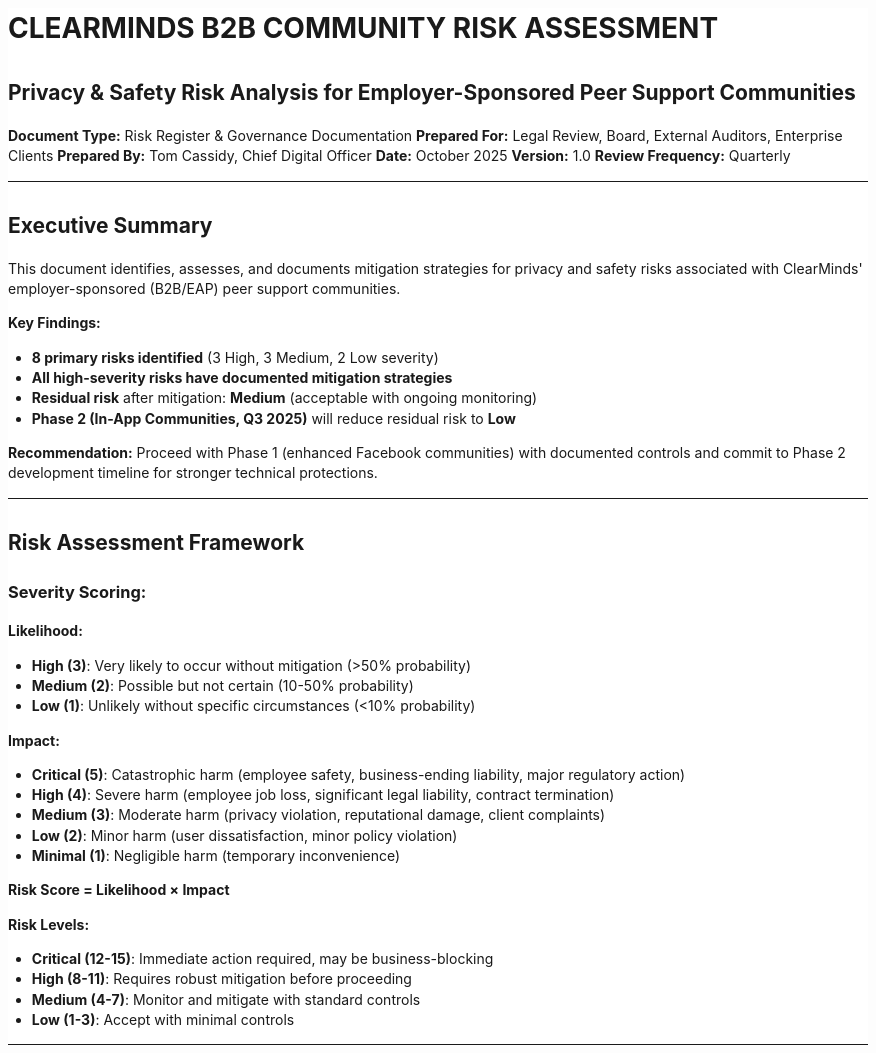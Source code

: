 # CLEARMINDS B2B COMMUNITY RISK ASSESSMENT
## Privacy & Safety Risk Analysis for Employer-Sponsored Peer Support Communities

**Document Type:** Risk Register & Governance Documentation
**Prepared For:** Legal Review, Board, External Auditors, Enterprise Clients
**Prepared By:** Tom Cassidy, Chief Digital Officer
**Date:** October 2025
**Version:** 1.0
**Review Frequency:** Quarterly

---

## Executive Summary

This document identifies, assesses, and documents mitigation strategies for privacy and safety risks associated with ClearMinds' employer-sponsored (B2B/EAP) peer support communities.

**Key Findings:**
- **8 primary risks identified** (3 High, 3 Medium, 2 Low severity)
- **All high-severity risks have documented mitigation strategies**
- **Residual risk** after mitigation: **Medium** (acceptable with ongoing monitoring)
- **Phase 2 (In-App Communities, Q3 2025)** will reduce residual risk to **Low**

**Recommendation:** Proceed with Phase 1 (enhanced Facebook communities) with documented controls and commit to Phase 2 development timeline for stronger technical protections.

---

## Risk Assessment Framework

### Severity Scoring:

**Likelihood:**
- **High (3)**: Very likely to occur without mitigation (>50% probability)
- **Medium (2)**: Possible but not certain (10-50% probability)
- **Low (1)**: Unlikely without specific circumstances (<10% probability)

**Impact:**
- **Critical (5)**: Catastrophic harm (employee safety, business-ending liability, major regulatory action)
- **High (4)**: Severe harm (employee job loss, significant legal liability, contract termination)
- **Medium (3)**: Moderate harm (privacy violation, reputational damage, client complaints)
- **Low (2)**: Minor harm (user dissatisfaction, minor policy violation)
- **Minimal (1)**: Negligible harm (temporary inconvenience)

**Risk Score = Likelihood × Impact**

**Risk Levels:**
- **Critical (12-15)**: Immediate action required, may be business-blocking
- **High (8-11)**: Requires robust mitigation before proceeding
- **Medium (4-7)**: Monitor and mitigate with standard controls
- **Low (1-3)**: Accept with minimal controls

---